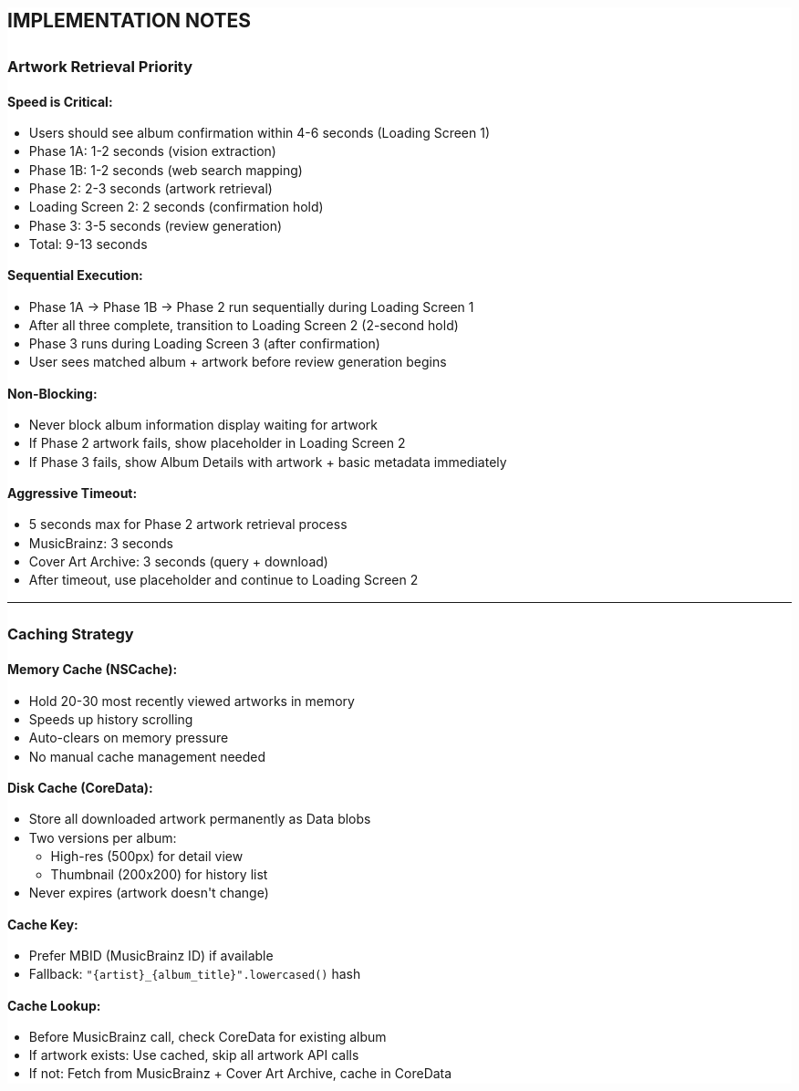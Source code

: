 
## IMPLEMENTATION NOTES

### Artwork Retrieval Priority

**Speed is Critical:**
- Users should see album confirmation within 4-6 seconds (Loading Screen 1)
- Phase 1A: 1-2 seconds (vision extraction)
- Phase 1B: 1-2 seconds (web search mapping)
- Phase 2: 2-3 seconds (artwork retrieval)
- Loading Screen 2: 2 seconds (confirmation hold)
- Phase 3: 3-5 seconds (review generation)
- Total: 9-13 seconds

**Sequential Execution:**
- Phase 1A → Phase 1B → Phase 2 run sequentially during Loading Screen 1
- After all three complete, transition to Loading Screen 2 (2-second hold)
- Phase 3 runs during Loading Screen 3 (after confirmation)
- User sees matched album + artwork before review generation begins

**Non-Blocking:**
- Never block album information display waiting for artwork
- If Phase 2 artwork fails, show placeholder in Loading Screen 2
- If Phase 3 fails, show Album Details with artwork + basic metadata immediately

**Aggressive Timeout:**
- 5 seconds max for Phase 2 artwork retrieval process
- MusicBrainz: 3 seconds
- Cover Art Archive: 3 seconds (query + download)
- After timeout, use placeholder and continue to Loading Screen 2

---

### Caching Strategy

**Memory Cache (NSCache):**
- Hold 20-30 most recently viewed artworks in memory
- Speeds up history scrolling
- Auto-clears on memory pressure
- No manual cache management needed

**Disk Cache (CoreData):**
- Store all downloaded artwork permanently as Data blobs
- Two versions per album:
  - High-res (500px) for detail view
  - Thumbnail (200x200) for history list
- Never expires (artwork doesn't change)

**Cache Key:**
- Prefer MBID (MusicBrainz ID) if available
- Fallback: `"{artist}_{album_title}".lowercased()` hash

**Cache Lookup:**
- Before MusicBrainz call, check CoreData for existing album
- If artwork exists: Use cached, skip all artwork API calls
- If not: Fetch from MusicBrainz + Cover Art Archive, cache in CoreData
